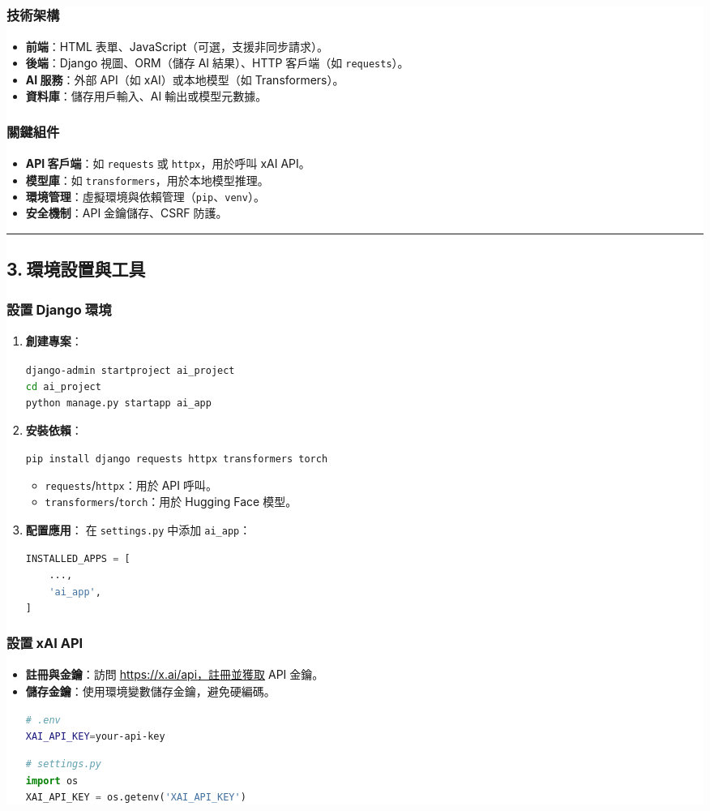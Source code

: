### 技術架構
- **前端**：HTML 表單、JavaScript（可選，支援非同步請求）。
- **後端**：Django 視圖、ORM（儲存 AI 結果）、HTTP 客戶端（如 `requests`）。
- **AI 服務**：外部 API（如 xAI）或本地模型（如 Transformers）。
- **資料庫**：儲存用戶輸入、AI 輸出或模型元數據。

### 關鍵組件
- **API 客戶端**：如 `requests` 或 `httpx`，用於呼叫 xAI API。
- **模型庫**：如 `transformers`，用於本地模型推理。
- **環境管理**：虛擬環境與依賴管理（`pip`、`venv`）。
- **安全機制**：API 金鑰儲存、CSRF 防護。

---

## 3. 環境設置與工具

### 設置 Django 環境
1. **創建專案**：
   ```bash
   django-admin startproject ai_project
   cd ai_project
   python manage.py startapp ai_app
   ```
2. **安裝依賴**：
   ```bash
   pip install django requests httpx transformers torch
   ```
   - `requests`/`httpx`：用於 API 呼叫。
   - `transformers`/`torch`：用於 Hugging Face 模型。

3. **配置應用**：
   在 `settings.py` 中添加 `ai_app`：
   ```python
   INSTALLED_APPS = [
       ...,
       'ai_app',
   ]
   ```

### 設置 xAI API
- **註冊與金鑰**：訪問 https://x.ai/api，註冊並獲取 API 金鑰。
- **儲存金鑰**：使用環境變數儲存金鑰，避免硬編碼。
  ```bash
  # .env
  XAI_API_KEY=your-api-key
  ```
  ```python
  # settings.py
  import os
  XAI_API_KEY = os.getenv('XAI_API_KEY')
  ```
